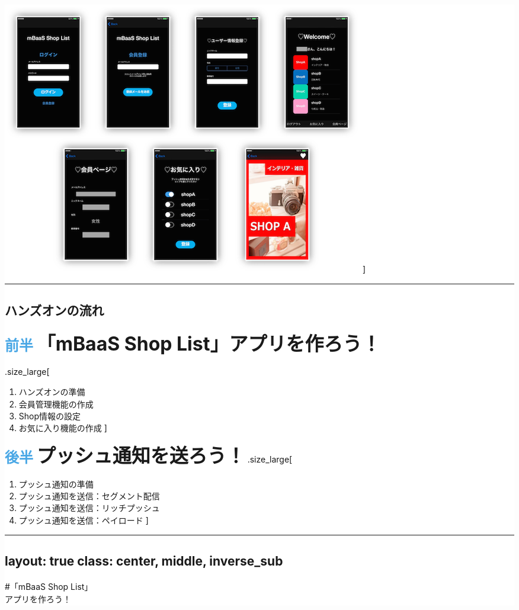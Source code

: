 ![mBaaS_shop_List](readme-image/mBaaS_shop_List.png)
]

---
## ハンズオンの流れ

__<font color="#49a7e5" size="5">前半&nbsp;</font><font size="6">「mBaaS Shop List」アプリを作ろう！</font>__

.size_large[
1. ハンズオンの準備
1. 会員管理機能の作成
1. Shop情報の設定
1. お気に入り機能の作成
]

__<font color="#49a7e5" size="5">後半&nbsp;</font><font size="6">プッシュ通知を送ろう！</font>__
.size_large[
1. プッシュ通知の準備
1. プッシュ通知を送信：セグメント配信
1. プッシュ通知を送信：リッチプッシュ
1. プッシュ通知を送信：ペイロード
]

---
layout: true
class: center, middle, inverse_sub
---
#「mBaaS Shop List」<br>アプリを作ろう！
